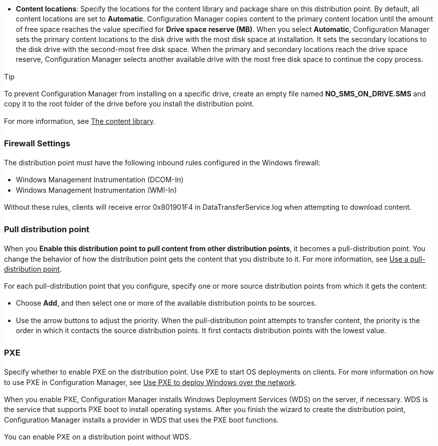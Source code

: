 - **Content locations**: Specify the locations for the content library and package share on this distribution point. By default, all content locations are set to **Automatic**. Configuration Manager copies content to the primary content location until the amount of free space reaches the value specified for **Drive space reserve (MB)**. When you select **Automatic**, Configuration Manager sets the primary content locations to the disk drive with the most disk space at installation. It sets the secondary locations to the disk drive with the second-most free disk space. When the primary and secondary locations reach the drive space reserve, Configuration Manager selects another available drive with the most free disk space to continue the copy process.

> [!TIP]
> To prevent Configuration Manager from installing on a specific drive, create an empty file named **NO_SMS_ON_DRIVE.SMS** and copy it to the root folder of the drive before you install the distribution point.

For more information, see [The content library](../../../plan-design/hierarchy/the-content-library.md).

### <a name="bkmk_firewall"></a> Firewall Settings

The distribution point must have the following inbound rules configured in the Windows firewall:

- Windows Management Instrumentation (DCOM-In)
- Windows Management Instrumentation (WMI-In)

Without these rules, clients will receive error 0x801901F4 in DataTransferService.log when attempting to download content.

### <a name="bkmk_config-pull"></a> Pull distribution point

When you **Enable this distribution point to pull content from other distribution points**, it becomes a pull-distribution point. You change the behavior of how the distribution point gets the content that you distribute to it. For more information, see [Use a pull-distribution point](../../../plan-design/hierarchy/use-a-pull-distribution-point.md).

For each pull-distribution point that you configure, specify one or more source distribution points from which it gets the content:

- Choose **Add**, and then select one or more of the available distribution points to be sources.

- Use the arrow buttons to adjust the priority. When the pull-distribution point attempts to transfer content, the priority is the order in which it contacts the source distribution points. It first contacts distribution points with the lowest value.

### <a name="bkmk_config-pxe"></a> PXE

Specify whether to enable PXE on the distribution point. Use PXE to start OS deployments on clients. For more information on how to use PXE in Configuration Manager, see [Use PXE to deploy Windows over the network](../../../../osd/deploy-use/use-pxe-to-deploy-windows-over-the-network.md).

When you enable PXE, Configuration Manager installs Windows Deployment Services (WDS) on the server, if necessary. WDS is the service that supports PXE boot to install operating systems. After you finish the wizard to create the distribution point, Configuration Manager installs a provider in WDS that uses the PXE boot functions.

You can enable PXE on a distribution point without WDS.
